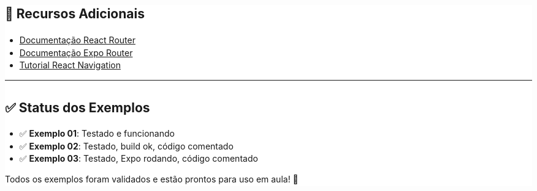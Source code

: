 
## 📝 Recursos Adicionais

- [Documentação React Router](https://reactrouter.com/)
- [Documentação Expo Router](https://docs.expo.dev/router/introduction/)
- [Tutorial React Navigation](https://reactnavigation.org/docs/getting-started)

---

## ✅ Status dos Exemplos

- ✅ **Exemplo 01**: Testado e funcionando
- ✅ **Exemplo 02**: Testado, build ok, código comentado
- ✅ **Exemplo 03**: Testado, Expo rodando, código comentado

Todos os exemplos foram validados e estão prontos para uso em aula! 🎉
